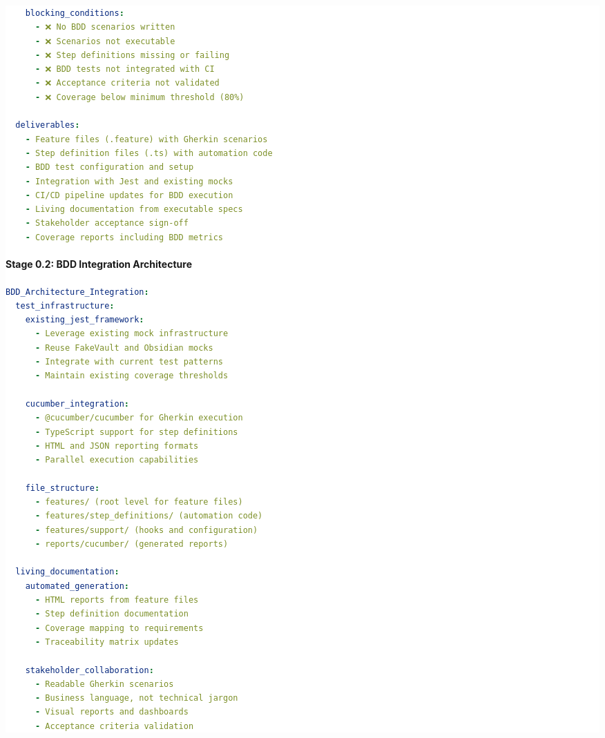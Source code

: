```yaml
    blocking_conditions:
      - ❌ No BDD scenarios written
      - ❌ Scenarios not executable
      - ❌ Step definitions missing or failing
      - ❌ BDD tests not integrated with CI
      - ❌ Acceptance criteria not validated
      - ❌ Coverage below minimum threshold (80%)
  
  deliverables:
    - Feature files (.feature) with Gherkin scenarios
    - Step definition files (.ts) with automation code
    - BDD test configuration and setup
    - Integration with Jest and existing mocks
    - CI/CD pipeline updates for BDD execution
    - Living documentation from executable specs
    - Stakeholder acceptance sign-off
    - Coverage reports including BDD metrics
```

#### Stage 0.2: BDD Integration Architecture

```yaml
BDD_Architecture_Integration:
  test_infrastructure:
    existing_jest_framework:
      - Leverage existing mock infrastructure
      - Reuse FakeVault and Obsidian mocks
      - Integrate with current test patterns
      - Maintain existing coverage thresholds
    
    cucumber_integration:
      - @cucumber/cucumber for Gherkin execution
      - TypeScript support for step definitions
      - HTML and JSON reporting formats
      - Parallel execution capabilities
    
    file_structure:
      - features/ (root level for feature files)
      - features/step_definitions/ (automation code)
      - features/support/ (hooks and configuration)
      - reports/cucumber/ (generated reports)
  
  living_documentation:
    automated_generation:
      - HTML reports from feature files
      - Step definition documentation
      - Coverage mapping to requirements
      - Traceability matrix updates
    
    stakeholder_collaboration:
      - Readable Gherkin scenarios
      - Business language, not technical jargon
      - Visual reports and dashboards
      - Acceptance criteria validation
```
